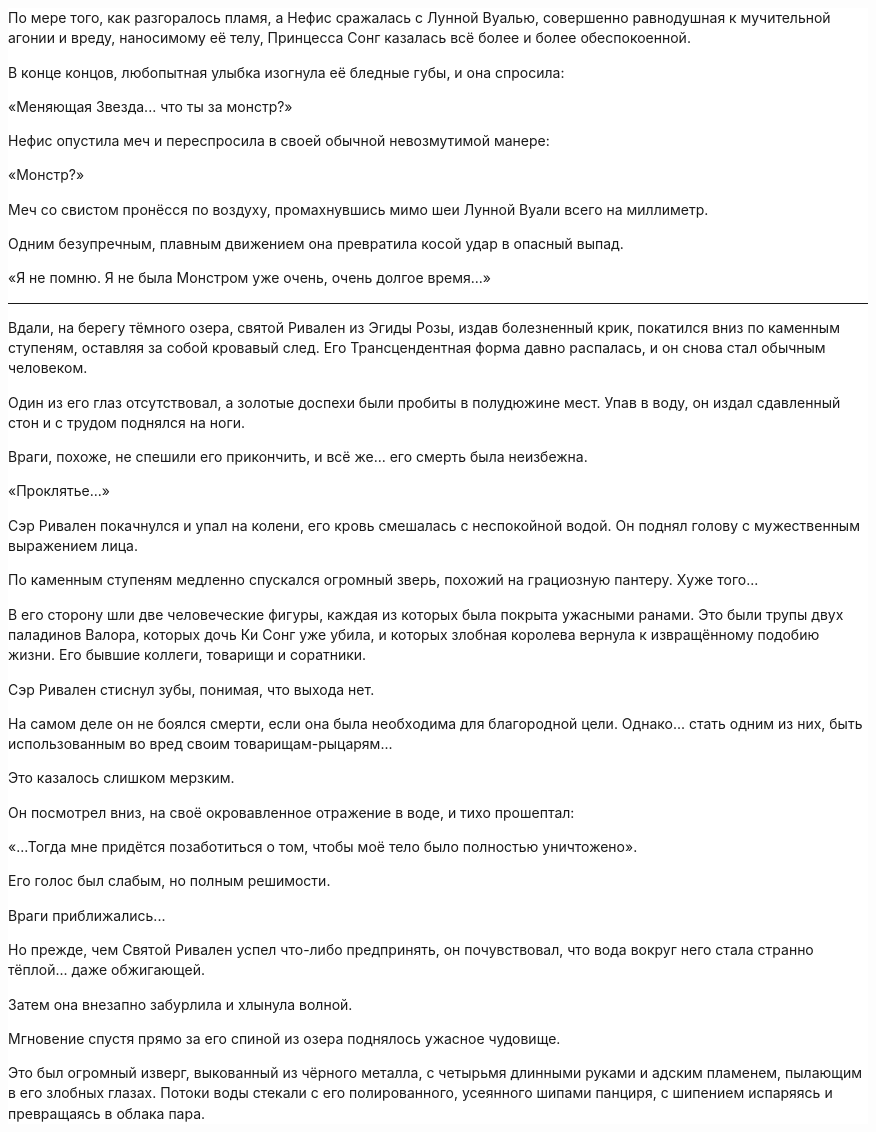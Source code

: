 По мере того, как разгоралось пламя, а Нефис сражалась с Лунной Вуалью, совершенно равнодушная к мучительной агонии и вреду, наносимому её телу, Принцесса Сонг казалась всё более и более обеспокоенной.

В конце концов, любопытная улыбка изогнула её бледные губы, и она спросила:

«Меняющая Звезда... что ты за монстр?»

Нефис опустила меч и переспросила в своей обычной невозмутимой манере:

«Монстр?»

Меч со свистом пронёсся по воздуху, промахнувшись мимо шеи Лунной Вуали всего на миллиметр.

Одним безупречным, плавным движением она превратила косой удар в опасный выпад.

«Я не помню. Я не была Монстром уже очень, очень долгое время...»

***

Вдали, на берегу тёмного озера, святой Ривален из Эгиды Розы, издав болезненный крик, покатился вниз по каменным ступеням, оставляя за собой кровавый след. Его Трансцендентная форма давно распалась, и он снова стал обычным человеком.

Один из его глаз отсутствовал, а золотые доспехи были пробиты в полудюжине мест. Упав в воду, он издал сдавленный стон и с трудом поднялся на ноги.

Враги, похоже, не спешили его прикончить, и всё же... его смерть была неизбежна.

«Проклятье...»

Сэр Ривален покачнулся и упал на колени, его кровь смешалась с неспокойной водой. Он поднял голову с мужественным выражением лица.

По каменным ступеням медленно спускался огромный зверь, похожий на грациозную пантеру. Хуже того...

В его сторону шли две человеческие фигуры, каждая из которых была покрыта ужасными ранами. Это были трупы двух паладинов Валора, которых дочь Ки Сонг уже убила, и которых злобная королева вернула к извращённому подобию жизни. Его бывшие коллеги, товарищи и соратники.

Сэр Ривален стиснул зубы, понимая, что выхода нет.

На самом деле он не боялся смерти, если она была необходима для благородной цели. Однако... стать одним из них, быть использованным во вред своим товарищам-рыцарям...

Это казалось слишком мерзким.

Он посмотрел вниз, на своё окровавленное отражение в воде, и тихо прошептал:

«...Тогда мне придётся позаботиться о том, чтобы моё тело было полностью уничтожено».

Его голос был слабым, но полным решимости.

Враги приближались...

Но прежде, чем Святой Ривален успел что-либо предпринять, он почувствовал, что вода вокруг него стала странно тёплой... даже обжигающей.

Затем она внезапно забурлила и хлынула волной.

Мгновение спустя прямо за его спиной из озера поднялось ужасное чудовище.

Это был огромный изверг, выкованный из чёрного металла, с четырьмя длинными руками и адским пламенем, пылающим в его злобных глазах. Потоки воды стекали с его полированного, усеянного шипами панциря, с шипением испаряясь и превращаясь в облака пара.
